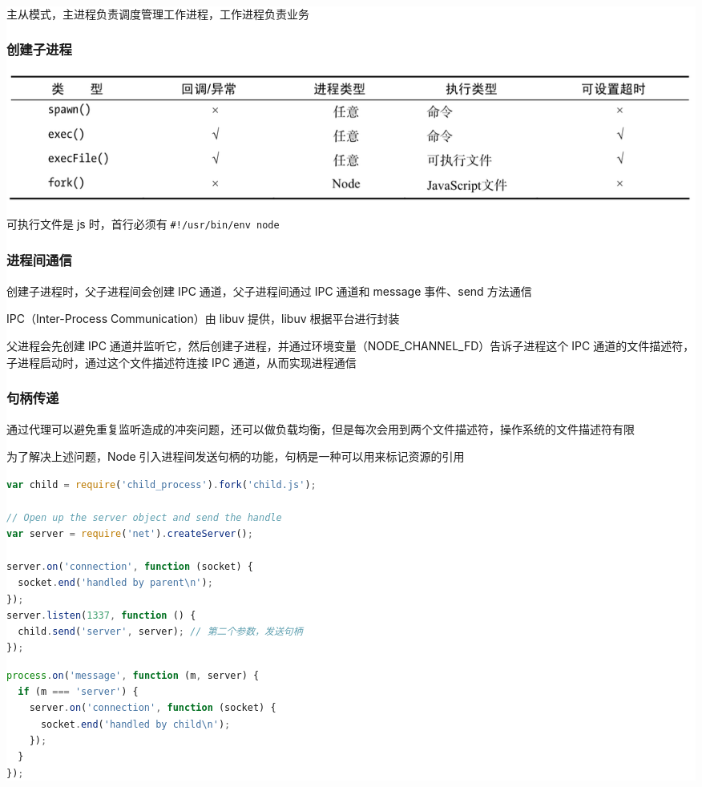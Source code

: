主从模式，主进程负责调度管理工作进程，工作进程负责业务

### 创建子进程

![创建子进程](./images/create-process.png)

可执行文件是 js 时，首行必须有 `#!/usr/bin/env node`

### 进程间通信

创建子进程时，父子进程间会创建 IPC 通道，父子进程间通过 IPC 通道和 message 事件、send 方法通信

IPC（Inter-Process Communication）由 libuv 提供，libuv 根据平台进行封装

父进程会先创建 IPC 通道并监听它，然后创建子进程，并通过环境变量（NODE_CHANNEL_FD）告诉子进程这个 IPC 通道的文件描述符，子进程启动时，通过这个文件描述符连接 IPC 通道，从而实现进程通信

### 句柄传递

通过代理可以避免重复监听造成的冲突问题，还可以做负载均衡，但是每次会用到两个文件描述符，操作系统的文件描述符有限

为了解决上述问题，Node 引入进程间发送句柄的功能，句柄是一种可以用来标记资源的引用

```js:title=master.js
var child = require('child_process').fork('child.js');

// Open up the server object and send the handle
var server = require('net').createServer();

server.on('connection', function (socket) {
  socket.end('handled by parent\n');
});
server.listen(1337, function () {
  child.send('server', server); // 第二个参数，发送句柄
});
```

```js
process.on('message', function (m, server) {
  if (m === 'server') {
    server.on('connection', function (socket) {
      socket.end('handled by child\n');
    });
  }
});
```

